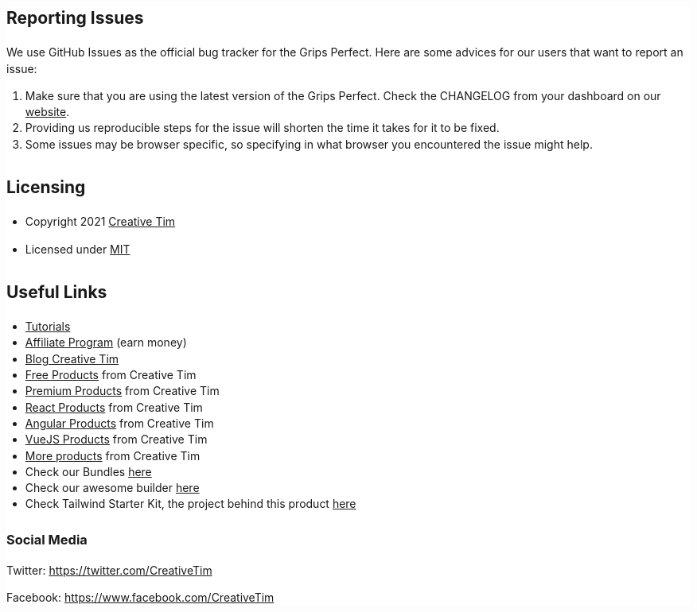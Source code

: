 ## Reporting Issues

We use GitHub Issues as the official bug tracker for the Grips Perfect. Here are some advices for our users that want to report an issue:

1. Make sure that you are using the latest version of the Grips Perfect. Check the CHANGELOG from your dashboard on our <a href="https://www.creative-tim.com/?ref=vn-readme" target="_blank">website</a>.
2. Providing us reproducible steps for the issue will shorten the time it takes for it to be fixed.
3. Some issues may be browser specific, so specifying in what browser you encountered the issue might help.

## Licensing

- Copyright 2021 <a href="https://www.creative-tim.com/?ref=vn-readme" target="_blank">Creative Tim</a>

- Licensed under <a href="https://github.com/creativetimofficial/vue-notus/blob/main/LICENSE.md" target="_blank">MIT</a>

## Useful Links

- <a href="https://www.youtube.com/channel/UCVyTG4sCw-rOvB9oHkzZD1w" target="_blank">Tutorials</a>
- <a href="https://www.creative-tim.com/affiliates/new?ref=vn-readme" target="_blank">Affiliate Program</a> (earn money)
- <a href="http://blog.creative-tim.com/?ref=vn-readme" target="_blank">Blog Creative Tim</a>
- <a href="https://www.creative-tim.com/templates/free?ref=vn-readme" target="_blank">Free Products</a> from Creative Tim
- <a href="https://www.creative-tim.com/templates/premium?ref=vn-readme" target="_blank">Premium Products</a> from Creative Tim
- <a href="https://www.creative-tim.com/templates/react?ref=vn-readme" target="_blank">React Products</a> from Creative Tim
- <a href="https://www.creative-tim.com/templates/angular?ref=vn-readme" target="_blank">Angular Products</a> from Creative Tim
- <a href="https://www.creative-tim.com/templates/vuejs?ref=vn-readme" target="_blank">VueJS Products</a> from Creative Tim
- <a href="https://www.creative-tim.com/templates?ref=vn-readme" target="_blank">More products</a> from Creative Tim
- Check our Bundles <a href="https://www.creative-tim.com/bundles?ref=vn-readme" target="_blank">here</a>
- Check our awesome builder <a href="https://www.creative-tim.com/builder/argon?ref=vn-readme" target="_blank">here</a>
- Check Tailwind Starter Kit, the project behind this product <a href="https://www.creative-tim.com/learning-lab/tailwind-starter-kit/presentation?ref=vn-readme" target="_blank">here</a>

### Social Media

Twitter: <a href="https://twitter.com/CreativeTim" target="_blank">https://twitter.com/CreativeTim</a>

Facebook: <a href="https://www.facebook.com/CreativeTim" target="_blank">https://www.facebook.com/CreativeTim</a>

